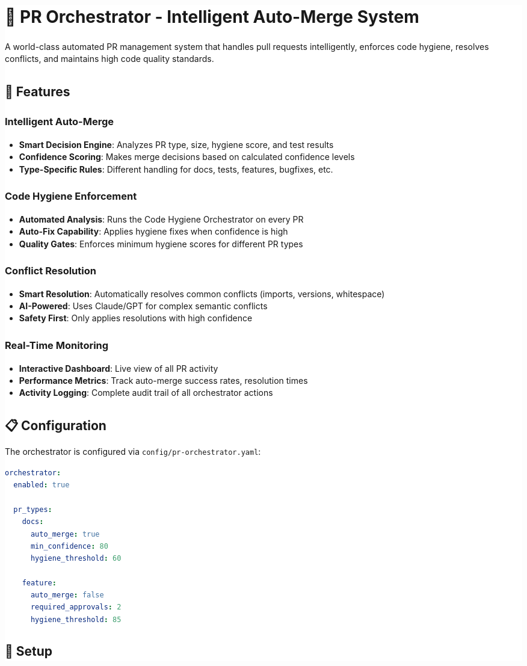 # 🤖 PR Orchestrator - Intelligent Auto-Merge System

A world-class automated PR management system that handles pull requests intelligently, enforces code hygiene, resolves conflicts, and maintains high code quality standards.

## 🚀 Features

### Intelligent Auto-Merge
- **Smart Decision Engine**: Analyzes PR type, size, hygiene score, and test results
- **Confidence Scoring**: Makes merge decisions based on calculated confidence levels
- **Type-Specific Rules**: Different handling for docs, tests, features, bugfixes, etc.

### Code Hygiene Enforcement
- **Automated Analysis**: Runs the Code Hygiene Orchestrator on every PR
- **Auto-Fix Capability**: Applies hygiene fixes when confidence is high
- **Quality Gates**: Enforces minimum hygiene scores for different PR types

### Conflict Resolution
- **Smart Resolution**: Automatically resolves common conflicts (imports, versions, whitespace)
- **AI-Powered**: Uses Claude/GPT for complex semantic conflicts
- **Safety First**: Only applies resolutions with high confidence

### Real-Time Monitoring
- **Interactive Dashboard**: Live view of all PR activity
- **Performance Metrics**: Track auto-merge success rates, resolution times
- **Activity Logging**: Complete audit trail of all orchestrator actions

## 📋 Configuration

The orchestrator is configured via `config/pr-orchestrator.yaml`:

```yaml
orchestrator:
  enabled: true
  
  pr_types:
    docs:
      auto_merge: true
      min_confidence: 80
      hygiene_threshold: 60
      
    feature:
      auto_merge: false
      required_approvals: 2
      hygiene_threshold: 85
```

## 🔧 Setup

